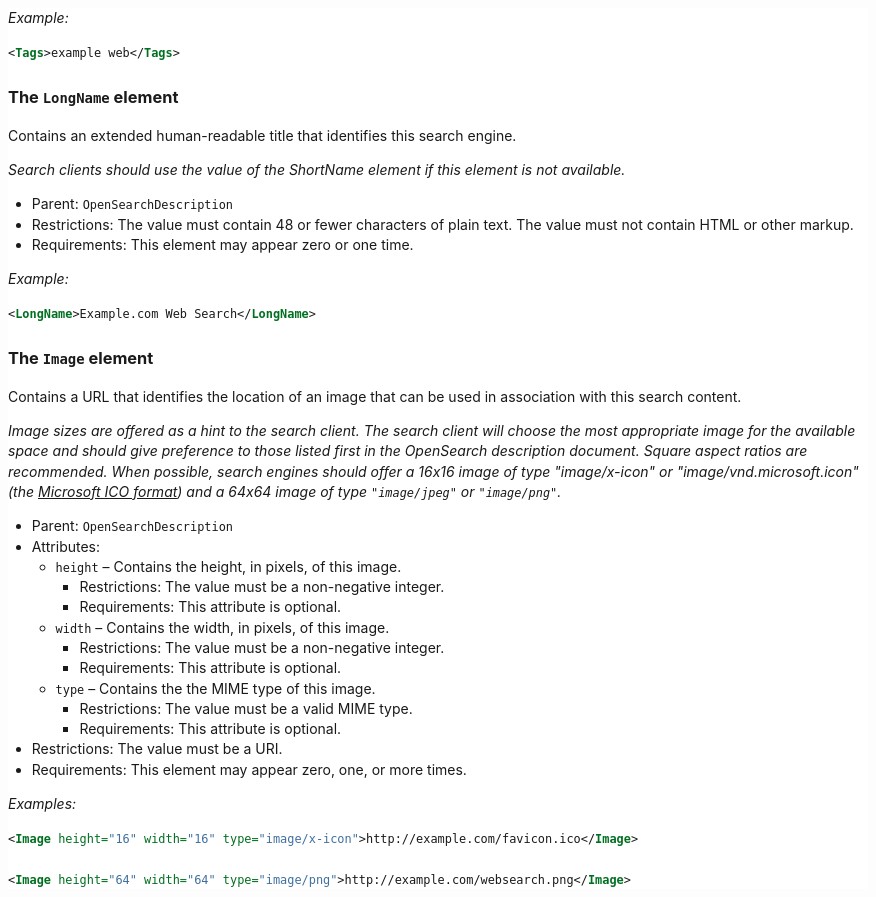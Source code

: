 *Example:*

```xml
<Tags>example web</Tags>
```

### The `LongName` element

Contains an extended human-readable title that identifies this search engine.

*Search clients should use the value of the ShortName element if this element is not available.*

- Parent: `OpenSearchDescription`
- Restrictions: The value must contain 48 or fewer characters of plain text. The value must not contain HTML or other markup.
- Requirements: This element may appear zero or one time.

*Example:*

```xml
<LongName>Example.com Web Search</LongName>
```

### The `Image` element

Contains a URL that identifies the location of an image that can be used in association with this search content.

*Image sizes are offered as a hint to the search client.  The search client will choose the most appropriate image for the available space and should give preference to those listed first in the OpenSearch description document.  Square aspect ratios are recommended.  When possible, search engines should offer a 16x16 image of type "image/x-icon" or "image/vnd.microsoft.icon" (the [Microsoft ICO format](https://msdn.microsoft.com/en-us/library/windows/desktop/gg430024(v=vs.85).aspx)) and a 64x64 image of type `"image/jpeg"` or `"image/png"`.*

- Parent: `OpenSearchDescription`
- Attributes:
  - `height` – Contains the height, in pixels, of this image.
    - Restrictions: The value must be a non-negative integer.
    - Requirements: This attribute is optional.
  - `width` – Contains the width, in pixels, of this image.
    - Restrictions: The value must be a non-negative integer.
    - Requirements: This attribute is optional.
  - `type` – Contains the the MIME type of this image.
    - Restrictions: The value must be a valid MIME type.
    - Requirements: This attribute is optional.
- Restrictions: The value must be a URI.
- Requirements: This element may appear zero, one, or more times.

*Examples:*

```xml
<Image height="16" width="16" type="image/x-icon">http://example.com/favicon.ico</Image>
  
<Image height="64" width="64" type="image/png">http://example.com/websearch.png</Image>
```
